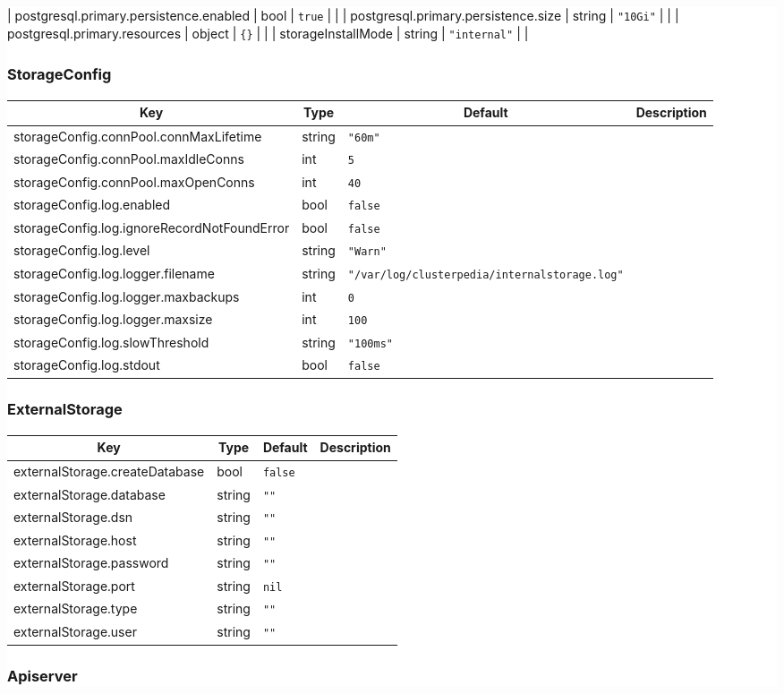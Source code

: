 | postgresql.primary.persistence.enabled | bool | `true` |  |
| postgresql.primary.persistence.size | string | `"10Gi"` |  |
| postgresql.primary.resources | object | `{}` |  |
| storageInstallMode | string | `"internal"` |  |

### StorageConfig

| Key | Type | Default | Description |
|-----|------|---------|-------------|
| storageConfig.connPool.connMaxLifetime | string | `"60m"` |  |
| storageConfig.connPool.maxIdleConns | int | `5` |  |
| storageConfig.connPool.maxOpenConns | int | `40` |  |
| storageConfig.log.enabled | bool | `false` |  |
| storageConfig.log.ignoreRecordNotFoundError | bool | `false` |  |
| storageConfig.log.level | string | `"Warn"` |  |
| storageConfig.log.logger.filename | string | `"/var/log/clusterpedia/internalstorage.log"` |  |
| storageConfig.log.logger.maxbackups | int | `0` |  |
| storageConfig.log.logger.maxsize | int | `100` |  |
| storageConfig.log.slowThreshold | string | `"100ms"` |  |
| storageConfig.log.stdout | bool | `false` |  |

### ExternalStorage

| Key | Type | Default | Description |
|-----|------|---------|-------------|
| externalStorage.createDatabase | bool | `false` |  |
| externalStorage.database | string | `""` |  |
| externalStorage.dsn | string | `""` |  |
| externalStorage.host | string | `""` |  |
| externalStorage.password | string | `""` |  |
| externalStorage.port | string | `nil` |  |
| externalStorage.type | string | `""` |  |
| externalStorage.user | string | `""` |  |

### Apiserver
